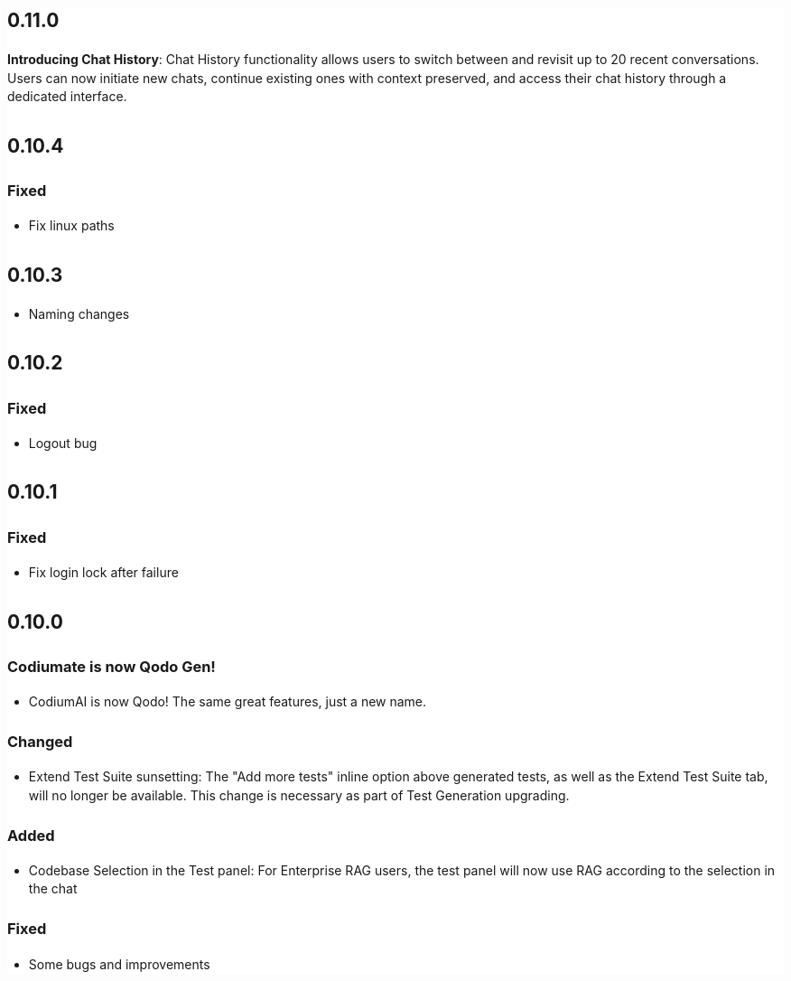 ## 0.11.0

**Introducing Chat History**:
Chat History functionality allows users to switch between and revisit up to 20 recent conversations. Users can now initiate new chats, continue existing ones with context preserved, and access their chat history through a dedicated interface.

## 0.10.4

### Fixed

- Fix linux paths

## 0.10.3

- Naming changes

## 0.10.2

### Fixed

- Logout bug

## 0.10.1

### Fixed

- Fix login lock after failure

## 0.10.0

### Codiumate is now Qodo Gen!

- CodiumAI is now Qodo! The same great features, just a new name.

### Changed

- Extend Test Suite sunsetting: The "Add more tests" inline option above generated tests, as well as the Extend Test Suite tab, will no longer be available. This change is necessary as part of Test Generation upgrading.

### Added

- Codebase Selection in the Test panel: For Enterprise RAG users, the test panel will now use RAG according to the selection in the chat

### Fixed

- Some bugs and improvements
